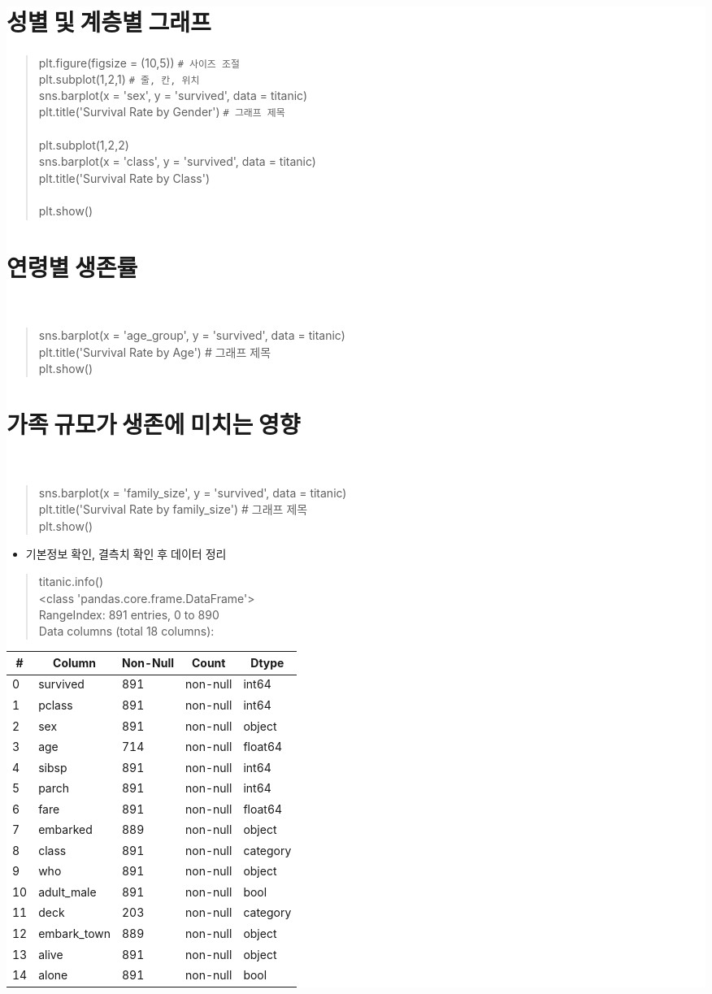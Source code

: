 
# 성별 및 계층별 그래프
>plt.figure(figsize = (10,5)) `# 사이즈 조절`  
>plt.subplot(1,2,1) `# 줄, 칸, 위치`   
>sns.barplot(x = 'sex', y = 'survived', data = titanic)   
>plt.title('Survival Rate by Gender') `# 그래프 제목`   
​   
>plt.subplot(1,2,2)   
>sns.barplot(x = 'class', y = 'survived', data = titanic)   
>plt.title('Survival Rate by Class')    
​   
>plt.show()

# 연령별 생존률
​
>sns.barplot(x = 'age_group', y = 'survived', data = titanic)   
>plt.title('Survival Rate by Age') # 그래프 제목   
>plt.show()   
    
# 가족 규모가 생존에 미치는 영향
​
>sns.barplot(x = 'family_size', y = 'survived', data = titanic)   
>plt.title('Survival Rate by family_size') # 그래프 제목   
>plt.show()   

* 기본정보 확인, 결측치 확인 후 데이터 정리   
> titanic.info()   
<class 'pandas.core.frame.DataFrame'>   
RangeIndex: 891 entries, 0 to 890   
Data columns (total 18 columns):   

|#|Column|Non-Null|Count| Dtype|   
|-|-|-|-|-| 
 |0|survived|891|non-null|int64|   
 |1|pclass|891|non-null|int64|   
 |2|sex|891|non-null|object|  
 |3|age|714|non-null|float64| 
 |4|sibsp|891|non-null|int64|   
 |5|parch|891|non-null|int64|   
 |6|fare|891|non-null|float64| 
 |7|embarked|889|non-null|object|  
 |8|class|891|non-null|category|
 |9|who|891|non-null|object|  
 |10|adult_male|891|non-null|bool|    
 |11|deck|203|non-null|category|
 |12|embark_town|889|non-null|object|  
 |13|alive|891|non-null|object|  
 |14|alone|891|non-null|bool|    
